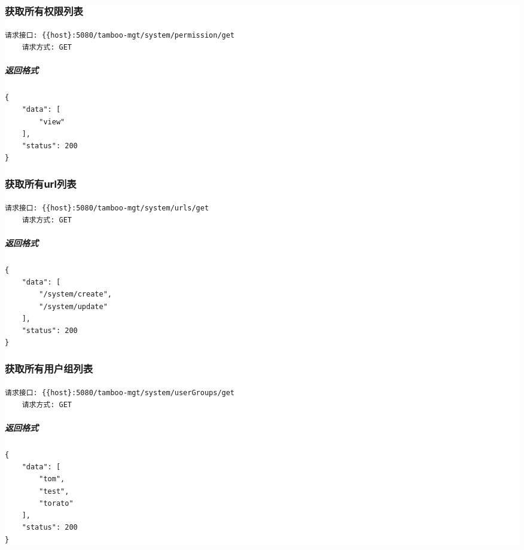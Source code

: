 
### 获取所有权限列表

	请求接口: {{host}:5080/tamboo-mgt/system/permission/get
	    请求方式: GET

##### 返回格式
```
{
    "data": [
        "view"
    ],
    "status": 200
}
```

### 获取所有url列表

	请求接口: {{host}:5080/tamboo-mgt/system/urls/get
	    请求方式: GET

##### 返回格式
```
{
    "data": [
        "/system/create",
        "/system/update"
    ],
    "status": 200
}
```



### 获取所有用户组列表

	请求接口: {{host}:5080/tamboo-mgt/system/userGroups/get
	    请求方式: GET


##### 返回格式
```
{
    "data": [
        "tom",
        "test",
        "torato"
    ],
    "status": 200
}
```






